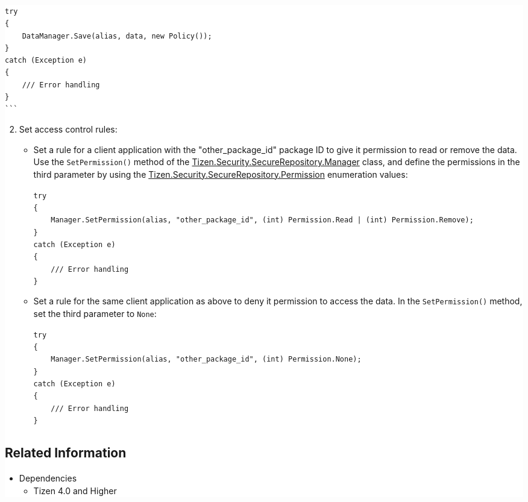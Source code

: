     try
    {
        DataManager.Save(alias, data, new Policy());
    }
    catch (Exception e)
    {
        /// Error handling
    }
    ```

2.  Set access control rules:
    -   Set a rule for a client application with the "other\_package\_id" package ID to give it permission to read or remove the data. Use the `SetPermission()` method of the [Tizen.Security.SecureRepository.Manager](https://samsung.github.io/TizenFX/latest/api/Tizen.Security.SecureRepository.Manager.html) class, and define the permissions in the third parameter by using the [Tizen.Security.SecureRepository.Permission](https://samsung.github.io/TizenFX/latest/api/Tizen.Security.SecureRepository.Permission.html) enumeration values:

        ```
        try
        {
            Manager.SetPermission(alias, "other_package_id", (int) Permission.Read | (int) Permission.Remove);
        }
        catch (Exception e)
        {
            /// Error handling
        }
        ```

    -   Set a rule for the same client application as above to deny it permission to access the data. In the `SetPermission()` method, set the third parameter to `None`:

        ```
        try
        {
            Manager.SetPermission(alias, "other_package_id", (int) Permission.None);
        }
        catch (Exception e)
        {
            /// Error handling
        }
        ```


## Related Information
* Dependencies
  -   Tizen 4.0 and Higher
